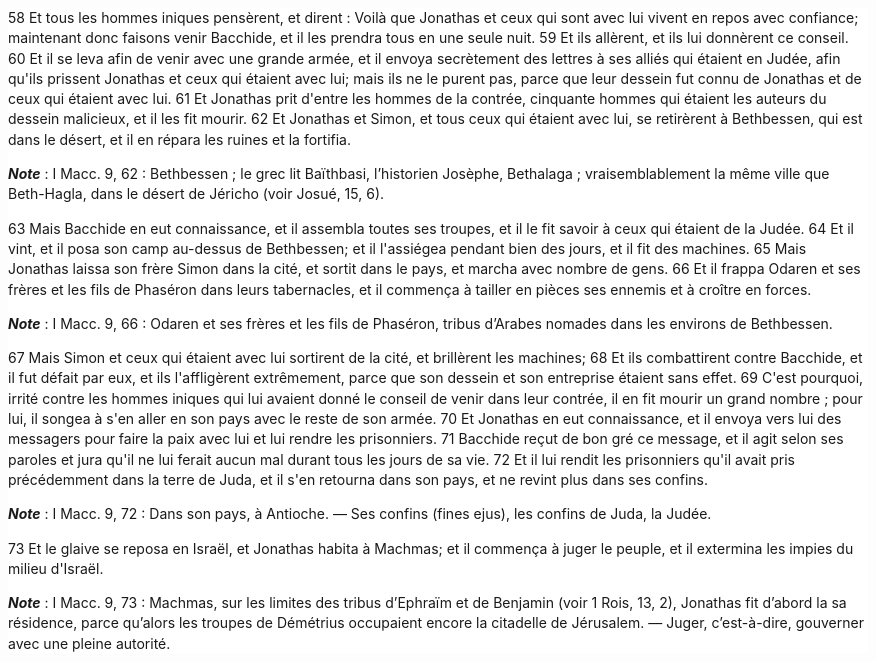 
58 Et tous les hommes iniques pensèrent, et dirent : Voilà que Jonathas et ceux qui sont avec lui vivent en repos avec confiance; maintenant donc faisons venir Bacchide, et il les prendra tous en une seule nuit. 59 Et ils allèrent, et ils lui donnèrent ce conseil. 60 Et il se leva afin de venir avec une grande armée, et il envoya secrètement des lettres à ses alliés qui étaient en Judée, afin qu'ils prissent Jonathas et ceux qui étaient avec lui; mais ils ne le purent pas, parce que leur dessein fut connu de Jonathas et de ceux qui étaient avec lui. 61 Et Jonathas prit d'entre les hommes de la contrée, cinquante hommes qui étaient les auteurs du dessein malicieux, et il les fit mourir. 62 Et Jonathas et Simon, et tous ceux qui étaient avec lui, se retirèrent à Bethbessen, qui est dans le désert, et il en répara les ruines et la fortifia.

***Note*** :  I Macc. 9, 62 : Bethbessen ; le grec lit Baïthbasi, l’historien Josèphe, Bethalaga ; vraisemblablement la même ville que Beth-Hagla, dans le désert de Jéricho (voir Josué, 15, 6).

63 Mais Bacchide en eut connaissance, et il assembla toutes ses troupes, et il le fit savoir à ceux qui étaient de la Judée. 64 Et il vint, et il posa son camp au-dessus de Bethbessen; et il l'assiégea pendant bien des jours, et il fit des machines. 65 Mais Jonathas laissa son frère Simon dans la cité, et sortit dans le pays, et marcha avec nombre de gens. 66 Et il frappa Odaren et ses frères et les fils de Phaséron dans leurs tabernacles, et il commença à tailler en pièces ses ennemis et à croître en forces.

***Note*** :  I Macc. 9, 66 : Odaren et ses frères et les fils de Phaséron, tribus d’Arabes nomades dans les environs de Bethbessen.

67 Mais Simon et ceux qui étaient avec lui sortirent de la cité, et brillèrent les machines; 68 Et ils combattirent contre Bacchide, et il fut défait par eux, et ils l'affligèrent extrêmement, parce que son dessein et son entreprise étaient sans effet. 69 C'est pourquoi, irrité contre les hommes iniques qui lui avaient donné le conseil de venir dans leur contrée, il en fit mourir un grand nombre ; pour lui, il songea à s'en aller en son pays avec le reste de son armée. 70 Et Jonathas en eut connaissance, et il envoya vers lui des messagers pour faire la paix avec lui et lui rendre les prisonniers. 71 Bacchide reçut de bon gré ce message, et il agit selon ses paroles et jura qu'il ne lui ferait aucun mal durant tous les jours de sa vie. 72 Et il lui rendit les prisonniers qu'il avait pris précédemment dans la terre de Juda, et il s'en retourna dans son pays, et ne revint plus dans ses confins.

***Note*** :  I Macc. 9, 72 : Dans son pays, à Antioche. ― Ses confins (fines ejus), les confins de Juda, la Judée.

73 Et le glaive se reposa en Israël, et Jonathas habita à Machmas; et il commença à juger le peuple, et il extermina les impies du milieu d'Israël.

***Note*** :  I Macc. 9, 73 : Machmas, sur les limites des tribus d’Ephraïm et de Benjamin (voir 1 Rois, 13, 2), Jonathas fit d’abord la sa résidence, parce qu’alors les troupes de Démétrius occupaient encore la citadelle de Jérusalem. ― Juger, c’est-à-dire, gouverner avec une pleine autorité.

